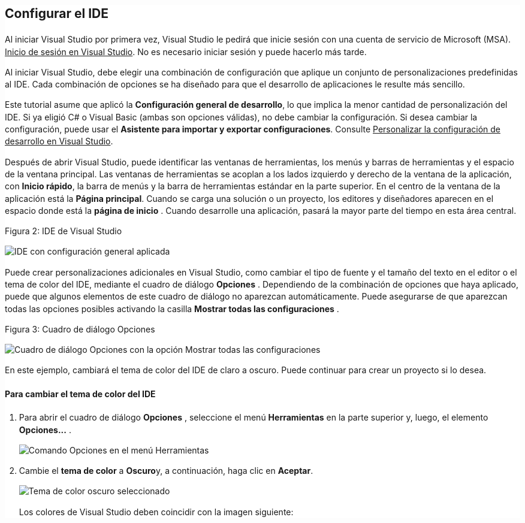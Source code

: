 ## <a name="BKMK_ConfigureIDE"></a> Configurar el IDE  
 Al iniciar Visual Studio por primera vez, Visual Studio le pedirá que inicie sesión con una cuenta de servicio de Microsoft (MSA). [Inicio de sesión en Visual Studio](http://blogs.msdn.com/b/visualstudio/archive/2013/06/28/welcome-sign-in-to-visual-studio.aspx). No es necesario iniciar sesión y puede hacerlo más tarde.  
  
 Al iniciar Visual Studio, debe elegir una combinación de configuración que aplique un conjunto de personalizaciones predefinidas al IDE. Cada combinación de opciones se ha diseñado para que el desarrollo de aplicaciones le resulte más sencillo.  
  
 Este tutorial asume que aplicó la **Configuración general de desarrollo**, lo que implica la menor cantidad de personalización del IDE. Si ya eligió C# o Visual Basic (ambas son opciones válidas), no debe cambiar la configuración.  Si desea cambiar la configuración, puede usar el **Asistente para importar y exportar configuraciones**. Consulte [Personalizar la configuración de desarrollo en Visual Studio](http://msdn.microsoft.com/22c4debb-4e31-47a8-8f19-16f328d7dcd3).  
  
 Después de abrir Visual Studio, puede identificar las ventanas de herramientas, los menús y barras de herramientas y el espacio de la ventana principal. Las ventanas de herramientas se acoplan a los lados izquierdo y derecho de la ventana de la aplicación, con **Inicio rápido**, la barra de menús y la barra de herramientas estándar en la parte superior. En el centro de la ventana de la aplicación está la **Página principal**. Cuando se carga una solución o un proyecto, los editores y diseñadores aparecen en el espacio donde está la **página de inicio** . Cuando desarrolle una aplicación, pasará la mayor parte del tiempo en esta área central.  
  
 Figura 2: IDE de Visual Studio  
  
 ![IDE con configuración general aplicada](../ide/media/exploreide-idewithgeneralsettings.png "ExploreIDE-IDEwithgeneralsettings")  
  
 Puede crear personalizaciones adicionales en Visual Studio, como cambiar el tipo de fuente y el tamaño del texto en el editor o el tema de color del IDE, mediante el cuadro de diálogo **Opciones** . Dependiendo de la combinación de opciones que haya aplicado, puede que algunos elementos de este cuadro de diálogo no aparezcan automáticamente. Puede asegurarse de que aparezcan todas las opciones posibles activando la casilla **Mostrar todas las configuraciones** .  
  
 Figura 3: Cuadro de diálogo Opciones  
  
 ![Cuadro de diálogo Opciones con la opción Mostrar todas las configuraciones](../ide/media/exploreide-optionsdialogbox.png "ExploreIDE-Optionsdialogbox")  
  
 En este ejemplo, cambiará el tema de color del IDE de claro a oscuro.  Puede continuar para crear un proyecto si lo desea.  
  
#### <a name="to-change-the-color-theme-of-the-ide"></a>Para cambiar el tema de color del IDE  
  
1. Para abrir el cuadro de diálogo **Opciones** , seleccione el menú **Herramientas** en la parte superior y, luego, el elemento **Opciones...** .  
  
    ![Comando Opciones en el menú Herramientas](../ide/media/exploreide-toolsoptionsmenu.png "ExploreIDE-ToolsOptionsmenu")  
  
2. Cambie el **tema de color** a **Oscuro**y, a continuación, haga clic en **Aceptar**.  
  
    ![Tema de color oscuro seleccionado](../ide/media/exploreide-darkthemeoptionsdlgbox.png "ExploreIDE-Darkthemeoptionsdlgbox")  
  
   Los colores de Visual Studio deben coincidir con la imagen siguiente:  
  